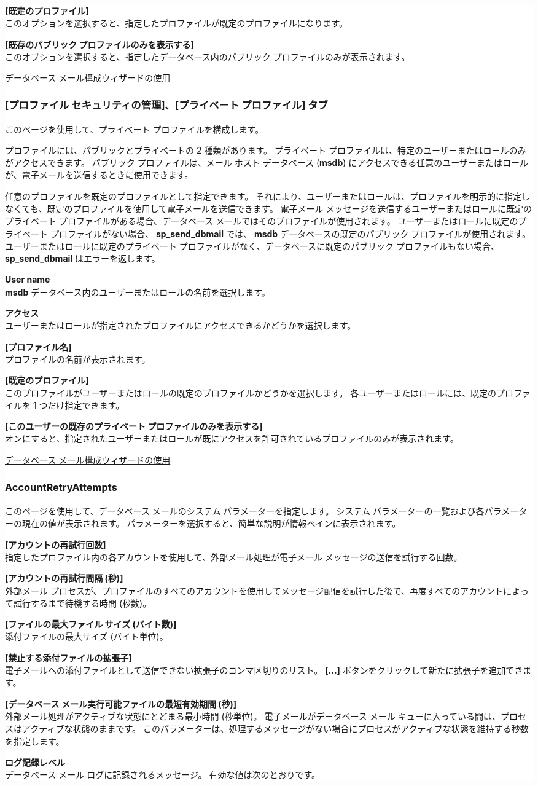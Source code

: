  **[既定のプロファイル]**  
 このオプションを選択すると、指定したプロファイルが既定のプロファイルになります。  
  
 **[既存のパブリック プロファイルのみを表示する]**  
 このオプションを選択すると、指定したデータベース内のパブリック プロファイルのみが表示されます。  
  
 [データベース メール構成ウィザードの使用](#DBWizard)  
  
###  <a name="ProfileSecurityPrivate"></a> [プロファイル セキュリティの管理]、[プライベート プロファイル] タブ  
 このページを使用して、プライベート プロファイルを構成します。  
  
 プロファイルには、パブリックとプライベートの 2 種類があります。 プライベート プロファイルは、特定のユーザーまたはロールのみがアクセスできます。 パブリック プロファイルは、メール ホスト データベース (**msdb**) にアクセスできる任意のユーザーまたはロールが、電子メールを送信するときに使用できます。  
  
 任意のプロファイルを既定のプロファイルとして指定できます。 それにより、ユーザーまたはロールは、プロファイルを明示的に指定しなくても、既定のプロファイルを使用して電子メールを送信できます。 電子メール メッセージを送信するユーザーまたはロールに既定のプライベート プロファイルがある場合、データベース メールではそのプロファイルが使用されます。 ユーザーまたはロールに既定のプライベート プロファイルがない場合、 **sp_send_dbmail** では、 **msdb** データベースの既定のパブリック プロファイルが使用されます。 ユーザーまたはロールに既定のプライベート プロファイルがなく、データベースに既定のパブリック プロファイルもない場合、 **sp_send_dbmail** はエラーを返します。  
  
 **User name**  
 **msdb** データベース内のユーザーまたはロールの名前を選択します。  
  
 **アクセス**  
 ユーザーまたはロールが指定されたプロファイルにアクセスできるかどうかを選択します。  
  
 **[プロファイル名]**  
 プロファイルの名前が表示されます。  
  
 **[既定のプロファイル]**  
 このプロファイルがユーザーまたはロールの既定のプロファイルかどうかを選択します。 各ユーザーまたはロールには、既定のプロファイルを 1 つだけ指定できます。  
  
 **[このユーザーの既存のプライベート プロファイルのみを表示する]**  
 オンにすると、指定されたユーザーまたはロールが既にアクセスを許可されているプロファイルのみが表示されます。  
  
 [データベース メール構成ウィザードの使用](#DBWizard)  
  
###  <a name="SystemParameters"></a> AccountRetryAttempts  
 このページを使用して、データベース メールのシステム パラメーターを指定します。 システム パラメーターの一覧および各パラメーターの現在の値が表示されます。 パラメーターを選択すると、簡単な説明が情報ペインに表示されます。  
  
 **[アカウントの再試行回数]**  
 指定したプロファイル内の各アカウントを使用して、外部メール処理が電子メール メッセージの送信を試行する回数。  
  
 **[アカウントの再試行間隔 (秒)]**  
 外部メール プロセスが、プロファイルのすべてのアカウントを使用してメッセージ配信を試行した後で、再度すべてのアカウントによって試行するまで待機する時間 (秒数)。  
  
 **[ファイルの最大ファイル サイズ (バイト数)]**  
 添付ファイルの最大サイズ (バイト単位)。  
  
 **[禁止する添付ファイルの拡張子]**  
 電子メールへの添付ファイルとして送信できない拡張子のコンマ区切りのリスト。 **[...]** ボタンをクリックして新たに拡張子を追加できます。  
  
 **[データベース メール実行可能ファイルの最短有効期間 (秒)]**  
 外部メール処理がアクティブな状態にとどまる最小時間 (秒単位)。 電子メールがデータベース メール キューに入っている間は、プロセスはアクティブな状態のままです。 このパラメーターは、処理するメッセージがない場合にプロセスがアクティブな状態を維持する秒数を指定します。  
  
 **ログ記録レベル**  
 データベース メール ログに記録されるメッセージ。 有効な値は次のとおりです。  
  